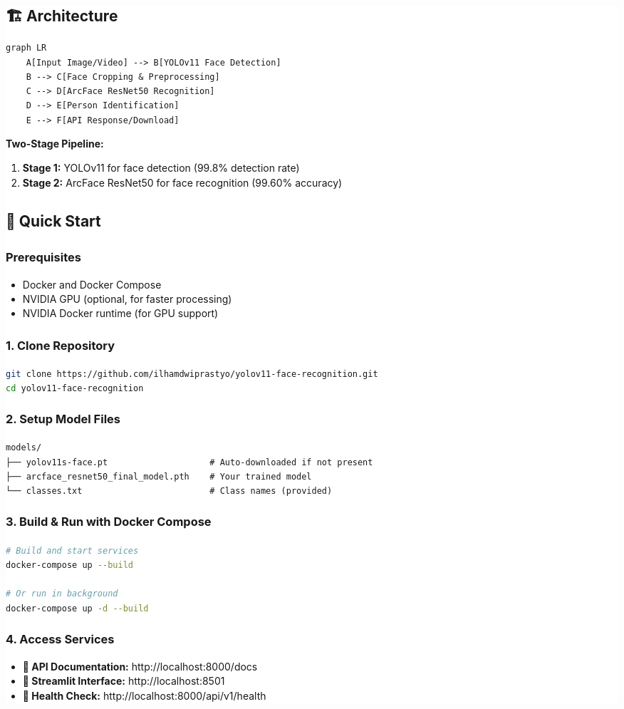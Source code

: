 ## 🏗️ Architecture

```mermaid
graph LR
    A[Input Image/Video] --> B[YOLOv11 Face Detection]
    B --> C[Face Cropping & Preprocessing]
    C --> D[ArcFace ResNet50 Recognition]
    D --> E[Person Identification]
    E --> F[API Response/Download]
```

**Two-Stage Pipeline:**
1. **Stage 1:** YOLOv11 for face detection (99.8% detection rate)
2. **Stage 2:** ArcFace ResNet50 for face recognition (99.60% accuracy)

## 🚀 Quick Start

### Prerequisites

- Docker and Docker Compose
- NVIDIA GPU (optional, for faster processing)
- NVIDIA Docker runtime (for GPU support)

### 1. Clone Repository
```bash
git clone https://github.com/ilhamdwiprastyo/yolov11-face-recognition.git
cd yolov11-face-recognition
```

### 2. Setup Model Files
```
models/
├── yolov11s-face.pt                    # Auto-downloaded if not present
├── arcface_resnet50_final_model.pth    # Your trained model
└── classes.txt                         # Class names (provided)
```

### 3. Build & Run with Docker Compose
```bash
# Build and start services
docker-compose up --build

# Or run in background
docker-compose up -d --build
```

### 4. Access Services
- **🔌 API Documentation:** http://localhost:8000/docs
- **📱 Streamlit Interface:** http://localhost:8501
- **💚 Health Check:** http://localhost:8000/api/v1/health
